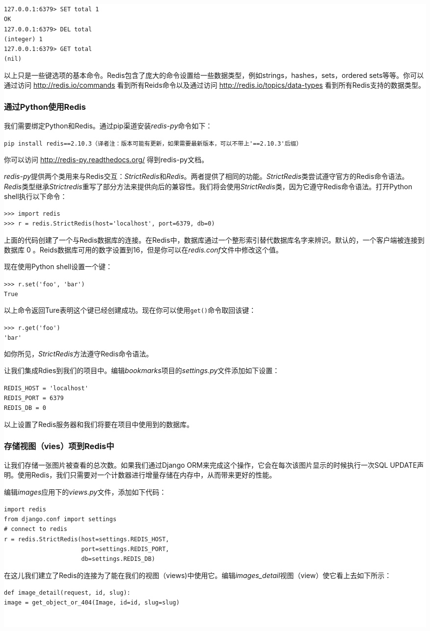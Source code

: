 <pre class="hljs css"><code class="css">127<span class="hljs-selector-class">.0</span><span class="hljs-selector-class">.0</span><span class="hljs-selector-class">.1</span><span class="hljs-selector-pseudo">:6379</span>&gt; <span class="hljs-selector-tag">SET</span> <span class="hljs-selector-tag">total</span> 1
<span class="hljs-selector-tag">OK</span>
127<span class="hljs-selector-class">.0</span><span class="hljs-selector-class">.0</span><span class="hljs-selector-class">.1</span><span class="hljs-selector-pseudo">:6379</span>&gt; <span class="hljs-selector-tag">DEL</span> <span class="hljs-selector-tag">total</span>
(<span class="hljs-selector-tag">integer</span>) 1
127<span class="hljs-selector-class">.0</span><span class="hljs-selector-class">.0</span><span class="hljs-selector-class">.1</span><span class="hljs-selector-pseudo">:6379</span>&gt; <span class="hljs-selector-tag">GET</span> <span class="hljs-selector-tag">total</span>
(<span class="hljs-selector-tag">nil</span>)</code></pre>
<p>以上只是一些键选项的基本命令。Redis包含了庞大的命令设置给一些数据类型，例如strings，hashes，sets，ordered sets等等。你可以通过访问 <a href="http://redis.io/commands" target="_blank">http://redis.io/commands</a> 看到所有Reids命令以及通过访问 <a href="http://redis.io/topics/data-types" target="_blank">http://redis.io/topics/data-types</a> 看到所有Redis支持的数据类型。</p>
<h3>通过Python使用Redis</h3>
<p>我们需要绑定Python和Redis。通过pip渠道安装<em>redis-py</em>命令如下：</p>
<pre class="hljs lsl"><code class="lsl">pip install redis==<span class="hljs-number">2.10</span><span class="hljs-number">.3</span>（译者注：版本可能有更新，如果需要最新版本，可以不带上'==<span class="hljs-number">2.10</span><span class="hljs-number">.3</span>'后缀）</code></pre>
<p>你可以访问 <a href="http://redis-py.readthedocs.org/" target="_blank">http://redis-py.readthedocs.org/</a> 得到redis-py文档。</p>
<p><em>redis-py</em>提供两个类用来与Redis交互：<em>StrictRedis</em>和<em>Redis</em>。两者提供了相同的功能。<em>StrictRedis</em>类尝试遵守官方的Redis命令语法。<em>Redis</em>类型继承<em>Strictredis</em>重写了部分方法来提供向后的兼容性。我们将会使用<em>StrictRedis</em>类，因为它遵守Redis命令语法。打开Python shell执行以下命令：</p>
<pre class="hljs ruby"><code class="ruby"><span class="hljs-meta">&gt;&gt;</span>&gt; import redis
<span class="hljs-meta">&gt;&gt;</span>&gt; r = redis.StrictRedis(host=<span class="hljs-string">'localhost'</span>, port=<span class="hljs-number">6379</span>, db=<span class="hljs-number">0</span>)</code></pre>
<p>上面的代码创建了一个与Redis数据库的连接。在Redis中，数据库通过一个整形索引替代数据库名字来辨识。默认的，一个客户端被连接到数据库 0 。Reids数据库可用的数字设置到16，但是你可以在<em>redis.conf</em>文件中修改这个值。</p>
<p>现在使用Python shell设置一个键：</p>
<pre class="hljs ruby"><code class="ruby"><span class="hljs-meta">&gt;&gt;</span>&gt; r.set(<span class="hljs-string">'foo'</span>, <span class="hljs-string">'bar'</span>)
True</code></pre>
<p>以上命令返回Ture表明这个键已经创建成功。现在你可以使用<code>get()</code>命令取回该键：</p>
<pre class="hljs ruby"><code class="ruby"><span class="hljs-meta">&gt;&gt;</span>&gt; r.get(<span class="hljs-string">'foo'</span>)
<span class="hljs-string">'bar'</span></code></pre>
<p>如你所见，<em>StrictRedis</em>方法遵守Redis命令语法。</p>
<p>让我们集成Rdies到我们的项目中。编辑<em>bookmarks</em>项目的<em>settings.py</em>文件添加如下设置：</p>
<pre class="hljs python"><code class="python">REDIS_HOST = <span class="hljs-string">'localhost'</span>
REDIS_PORT = <span class="hljs-number">6379</span>
REDIS_DB = <span class="hljs-number">0</span></code></pre>
<p>以上设置了Redis服务器和我们将要在项目中使用到的数据库。</p>
<h3>存储视图（vies）项到Redis中</h3>
<p>让我们存储一张图片被查看的总次数。如果我们通过Django ORM来完成这个操作，它会在每次该图片显示的时候执行一次SQL UPDATE声明。使用Redis，我们只需要对一个计数器进行增量存储在内存中，从而带来更好的性能。</p>
<p>编辑<em>images</em>应用下的<em>views.py</em>文件，添加如下代码：</p>
<pre class="hljs python"><code class="python"><span class="hljs-keyword">import</span> redis
<span class="hljs-keyword">from</span> django.conf <span class="hljs-keyword">import</span> settings
<span class="hljs-comment"># connect to redis</span>
r = redis.StrictRedis(host=settings.REDIS_HOST,
                      port=settings.REDIS_PORT,
                      db=settings.REDIS_DB)</code></pre>
<p>在这儿我们建立了Redis的连接为了能在我们的视图（views)中使用它。编辑<em>images_detail</em>视图（view）使它看上去如下所示：</p>
<pre class="hljs python"><code class="python"><span class="hljs-function"><span class="hljs-keyword">def</span> <span class="hljs-title">image_detail</span><span class="hljs-params">(request, id, slug)</span>:</span>
image = get_object_or_404(Image, id=id, slug=slug)